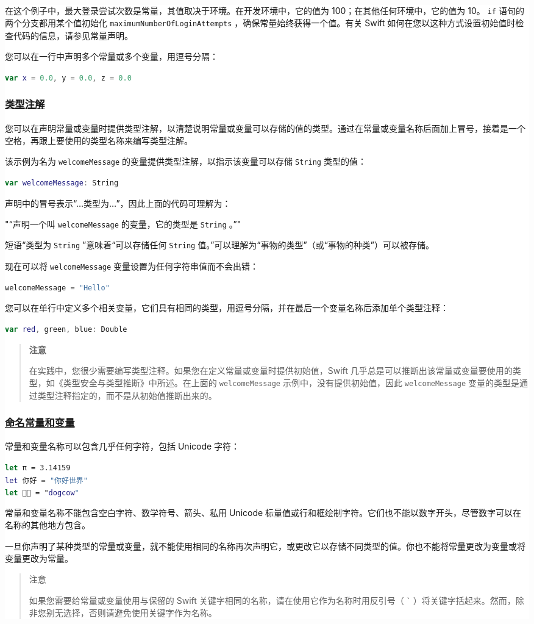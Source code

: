 在这个例子中，最大登录尝试次数是常量，其值取决于环境。在开发环境中，它的值为 100；在其他任何环境中，它的值为 10。 `if` 语句的两个分支都用某个值初始化 `maximumNumberOfLoginAttempts` ，确保常量始终获得一个值。有关 Swift 如何在您以这种方式设置初始值时检查代码的信息，请参见常量声明。

您可以在一行中声明多个常量或多个变量，用逗号分隔：

```swift
var x = 0.0, y = 0.0, z = 0.0
```

### [类型注解](https://docs.swift.org/swift-book/documentation/the-swift-programming-language/thebasics#Type-Annotations)

您可以在声明常量或变量时提供类型注解，以清楚说明常量或变量可以存储的值的类型。通过在常量或变量名称后面加上冒号，接着是一个空格，再跟上要使用的类型名称来编写类型注解。

该示例为名为 `welcomeMessage` 的变量提供类型注解，以指示该变量可以存储 `String` 类型的值：

```swift
var welcomeMessage: String
```

声明中的冒号表示“…类型为…”，因此上面的代码可理解为：

"“声明一个叫 `welcomeMessage` 的变量，它的类型是 `String` 。”"

短语“类型为 `String` ”意味着“可以存储任何 `String` 值。”可以理解为“事物的类型”（或“事物的种类”）可以被存储。

现在可以将 `welcomeMessage` 变量设置为任何字符串值而不会出错：

```swift
welcomeMessage = "Hello"
```

您可以在单行中定义多个相关变量，它们具有相同的类型，用逗号分隔，并在最后一个变量名称后添加单个类型注释：

```swift
var red, green, blue: Double
```

> **注意**
>
> 在实践中，您很少需要编写类型注释。如果您在定义常量或变量时提供初始值，Swift 几乎总是可以推断出该常量或变量要使用的类型，如《类型安全与类型推断》中所述。在上面的 `welcomeMessage` 示例中，没有提供初始值，因此 `welcomeMessage` 变量的类型是通过类型注释指定的，而不是从初始值推断出来的。

### [命名常量和变量](https://docs.swift.org/swift-book/documentation/the-swift-programming-language/thebasics#Naming-Constants-and-Variables)

常量和变量名称可以包含几乎任何字符，包括 Unicode 字符：

```swift
let π = 3.14159
let 你好 = "你好世界"
let 🐶🐮 = "dogcow"
```

常量和变量名称不能包含空白字符、数学符号、箭头、私用 Unicode 标量值或行和框绘制字符。它们也不能以数字开头，尽管数字可以在名称的其他地方包含。

一旦你声明了某种类型的常量或变量，就不能使用相同的名称再次声明它，或更改它以存储不同类型的值。你也不能将常量更改为变量或将变量更改为常量。

> 注意
>
> 如果您需要给常量或变量使用与保留的 Swift 关键字相同的名称，请在使用它作为名称时用反引号（ `` ` `` ）将关键字括起来。然而，除非您别无选择，否则请避免使用关键字作为名称。
